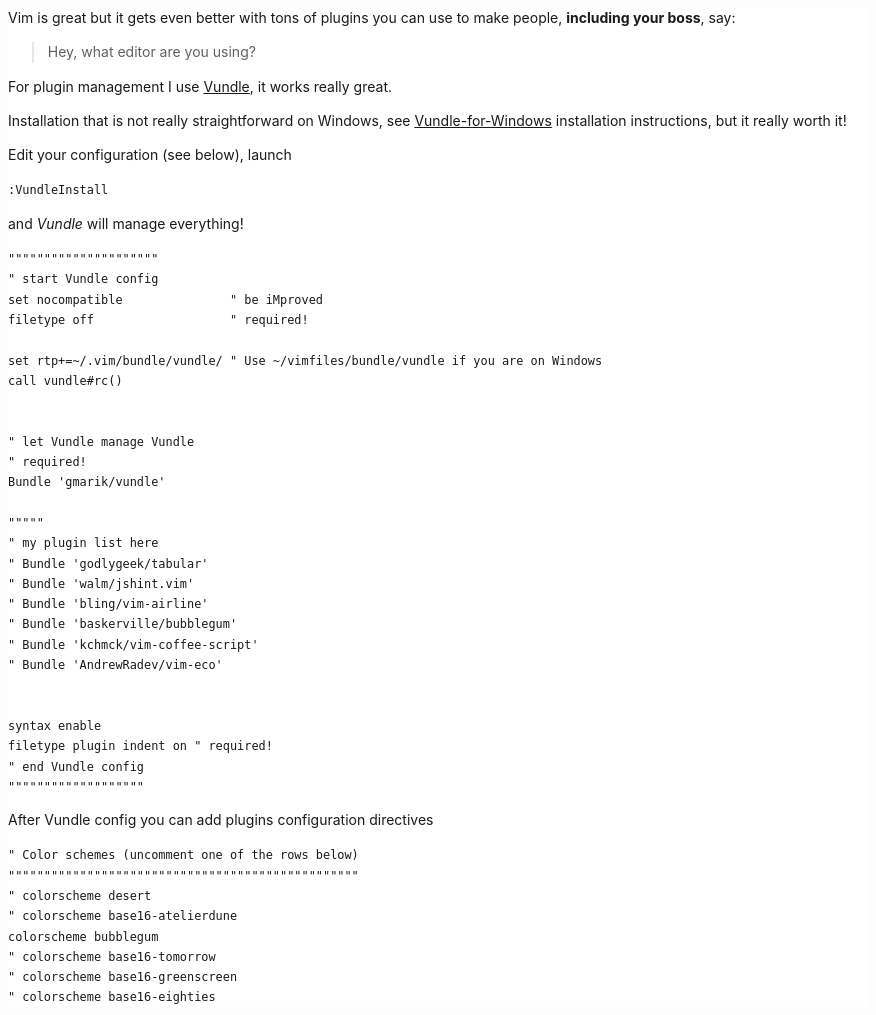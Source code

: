 Vim is great but it gets even better with tons of plugins you can use to make people, **including your boss**, say:

> Hey, what editor are you using?

For plugin management I use [Vundle][2], it works really great.

Installation that is not really straightforward on Windows, see [Vundle-for-Windows](https://github.com/gmarik/Vundle.vim/wiki/Vundle-for-Windows) installation instructions, but it really worth it!

Edit your configuration (see below), launch

```vim
:VundleInstall
```


and *Vundle* will manage everything!


```vim
"""""""""""""""""""""
" start Vundle config
set nocompatible               " be iMproved
filetype off                   " required!

set rtp+=~/.vim/bundle/vundle/ " Use ~/vimfiles/bundle/vundle if you are on Windows
call vundle#rc()


" let Vundle manage Vundle
" required!
Bundle 'gmarik/vundle'

"""""
" my plugin list here
" Bundle 'godlygeek/tabular'
" Bundle 'walm/jshint.vim'
" Bundle 'bling/vim-airline'
" Bundle 'baskerville/bubblegum'
" Bundle 'kchmck/vim-coffee-script'
" Bundle 'AndrewRadev/vim-eco'


syntax enable
filetype plugin indent on " required!
" end Vundle config
"""""""""""""""""""
```

After Vundle config you can add plugins configuration directives

```vim
" Color schemes (uncomment one of the rows below)
"""""""""""""""""""""""""""""""""""""""""""""""""
" colorscheme desert
" colorscheme base16-atelierdune
colorscheme bubblegum
" colorscheme base16-tomorrow
" colorscheme base16-greenscreen
" colorscheme base16-eighties

```


  [1]: #programming-languages
  [2]: https://github.com/gmarik/vundle